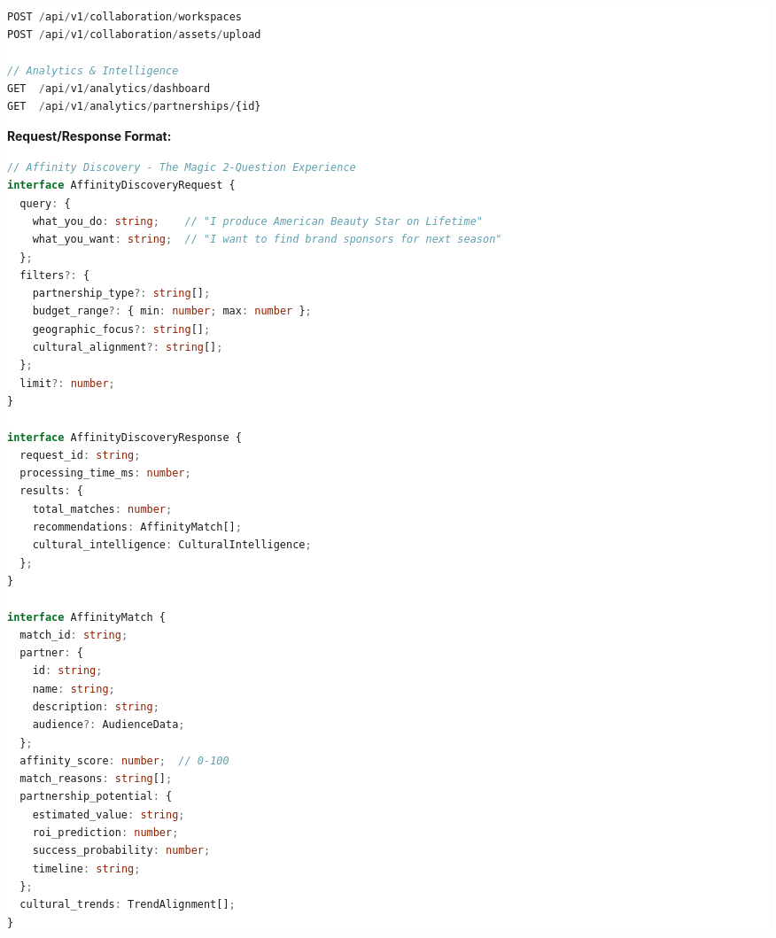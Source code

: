 ```typescript
POST /api/v1/collaboration/workspaces
POST /api/v1/collaboration/assets/upload

// Analytics & Intelligence
GET  /api/v1/analytics/dashboard
GET  /api/v1/analytics/partnerships/{id}
```

**Request/Response Format:**
```typescript
// Affinity Discovery - The Magic 2-Question Experience
interface AffinityDiscoveryRequest {
  query: {
    what_you_do: string;    // "I produce American Beauty Star on Lifetime"
    what_you_want: string;  // "I want to find brand sponsors for next season"
  };
  filters?: {
    partnership_type?: string[];
    budget_range?: { min: number; max: number };
    geographic_focus?: string[];
    cultural_alignment?: string[];
  };
  limit?: number;
}

interface AffinityDiscoveryResponse {
  request_id: string;
  processing_time_ms: number;
  results: {
    total_matches: number;
    recommendations: AffinityMatch[];
    cultural_intelligence: CulturalIntelligence;
  };
}

interface AffinityMatch {
  match_id: string;
  partner: {
    id: string;
    name: string;
    description: string;
    audience?: AudienceData;
  };
  affinity_score: number;  // 0-100
  match_reasons: string[];
  partnership_potential: {
    estimated_value: string;
    roi_prediction: number;
    success_probability: number;
    timeline: string;
  };
  cultural_trends: TrendAlignment[];
}
```
